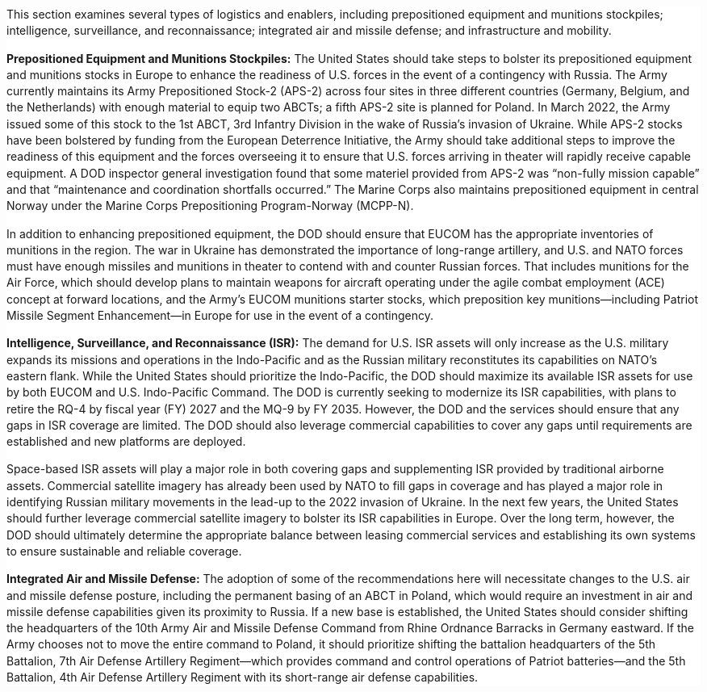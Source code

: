 This section examines several types of logistics and enablers, including prepositioned equipment and munitions stockpiles; intelligence, surveillance, and reconnaissance; integrated air and missile defense; and infrastructure and mobility.

__Prepositioned Equipment and Munitions Stockpiles:__ The United States should take steps to bolster its prepositioned equipment and munitions stocks in Europe to enhance the readiness of U.S. forces in the event of a contingency with Russia. The Army currently maintains its Army Prepositioned Stock-2 (APS-2) across four sites in three different countries (Germany, Belgium, and the Netherlands) with enough material to equip two ABCTs; a fifth APS-2 site is planned for Poland. In March 2022, the Army issued some of this stock to the 1st ABCT, 3rd Infantry Division in the wake of Russia’s invasion of Ukraine. While APS-2 stocks have been bolstered by funding from the European Deterrence Initiative, the Army should take additional steps to improve the readiness of this equipment and the forces overseeing it to ensure that U.S. forces arriving in theater will rapidly receive capable equipment. A DOD inspector general investigation found that some materiel provided from APS-2 was “non-fully mission capable” and that “maintenance and coordination shortfalls occurred.” The Marine Corps also maintains prepositioned equipment in central Norway under the Marine Corps Prepositioning Program-Norway (MCPP-N).

In addition to enhancing prepositioned equipment, the DOD should ensure that EUCOM has the appropriate inventories of munitions in the region. The war in Ukraine has demonstrated the importance of long-range artillery, and U.S. and NATO forces must have enough missiles and munitions in theater to contend with and counter Russian forces. That includes munitions for the Air Force, which should develop plans to maintain weapons for aircraft operating under the agile combat employment (ACE) concept at forward locations, and the Army’s EUCOM munitions starter stocks, which preposition key munitions—including Patriot Missile Segment Enhancement—in Europe for use in the event of a contingency.

__Intelligence, Surveillance, and Reconnaissance (ISR):__ The demand for U.S. ISR assets will only increase as the U.S. military expands its missions and operations in the Indo-Pacific and as the Russian military reconstitutes its capabilities on NATO’s eastern flank. While the United States should prioritize the Indo-Pacific, the DOD should maximize its available ISR assets for use by both EUCOM and U.S. Indo-Pacific Command. The DOD is currently seeking to modernize its ISR capabilities, with plans to retire the RQ-4 by fiscal year (FY) 2027 and the MQ-9 by FY 2035. However, the DOD and the services should ensure that any gaps in ISR coverage are limited. The DOD should also leverage commercial capabilities to cover any gaps until requirements are established and new platforms are deployed.

Space-based ISR assets will play a major role in both covering gaps and supplementing ISR provided by traditional airborne assets. Commercial satellite imagery has already been used by NATO to fill gaps in coverage and has played a major role in identifying Russian military movements in the lead-up to the 2022 invasion of Ukraine. In the next few years, the United States should further leverage commercial satellite imagery to bolster its ISR capabilities in Europe. Over the long term, however, the DOD should ultimately determine the appropriate balance between leasing commercial services and establishing its own systems to ensure sustainable and reliable coverage.

__Integrated Air and Missile Defense:__ The adoption of some of the recommendations here will necessitate changes to the U.S. air and missile defense posture, including the permanent basing of an ABCT in Poland, which would require an investment in air and missile defense capabilities given its proximity to Russia. If a new base is established, the United States should consider shifting the headquarters of the 10th Army Air and Missile Defense Command from Rhine Ordnance Barracks in Germany eastward. If the Army chooses not to move the entire command to Poland, it should prioritize shifting the battalion headquarters of the 5th Battalion, 7th Air Defense Artillery Regiment—which provides command and control operations of Patriot batteries—and the 5th Battalion, 4th Air Defense Artillery Regiment with its short-range air defense capabilities.
